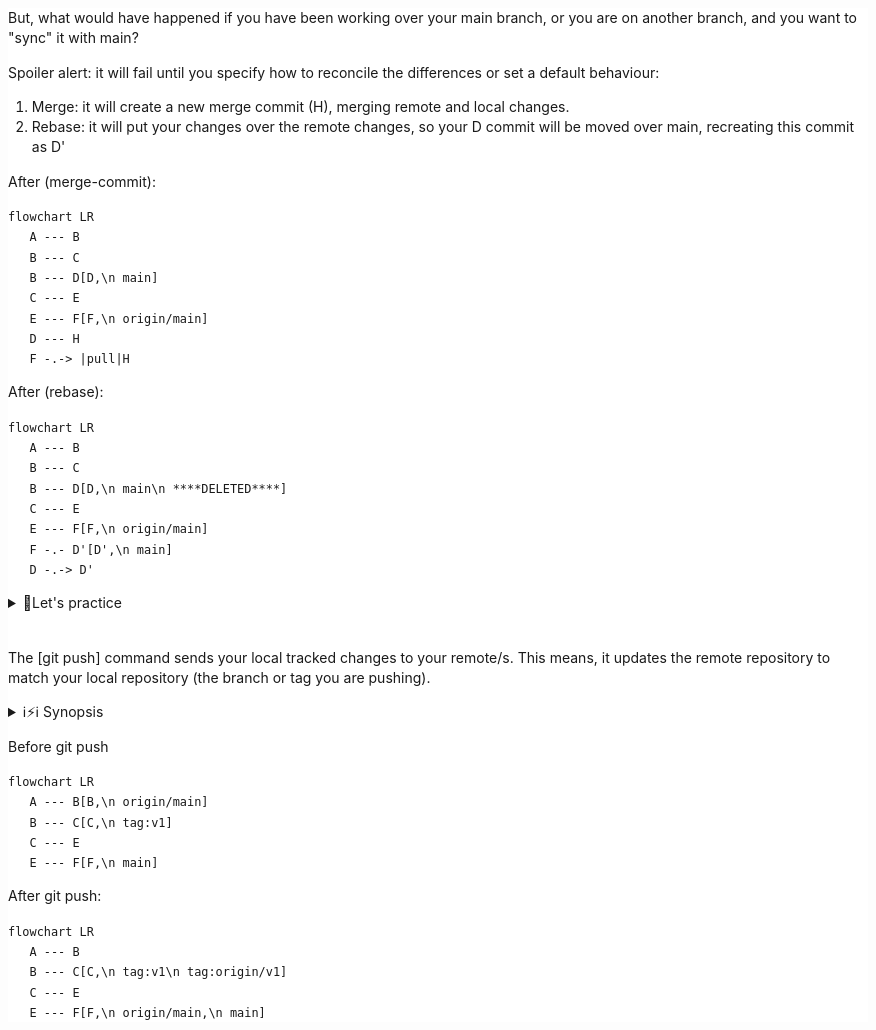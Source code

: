 But, what would have happened if you have been working over your main branch, or you are on another branch, and you want to "sync" it with main?

Spoiler alert: it will fail until you specify how to reconcile the differences or set a default behaviour:
1. Merge: it will create a new merge commit (H), merging remote and local changes.
2. Rebase: it will put your changes over the remote changes, so your D commit will be moved over main, recreating this commit as D'

After (merge-commit):
```mermaid
flowchart LR
   A --- B
   B --- C
   B --- D[D,\n main]
   C --- E
   E --- F[F,\n origin/main]
   D --- H
   F -.-> |pull|H
```

After (rebase):
```mermaid
flowchart LR
   A --- B
   B --- C
   B --- D[D,\n main\n ****DELETED****]
   C --- E
   E --- F[F,\n origin/main]
   F -.- D'[D',\n main]
   D -.-> D'
```

<details><summary>🚧Let's practice</summary></details><br>

The [git push] command sends your local tracked changes to your remote/s.
This means, it updates the remote repository to match your local repository (the branch or tag you are pushing).

<details><summary>ℹ️⚡ℹ️ Synopsis</summary></details>

Before git push
```mermaid
flowchart LR
   A --- B[B,\n origin/main]
   B --- C[C,\n tag:v1]
   C --- E
   E --- F[F,\n main]
```
After git push:
```mermaid
flowchart LR
   A --- B
   B --- C[C,\n tag:v1\n tag:origin/v1]
   C --- E
   E --- F[F,\n origin/main,\n main]
```


[^docker]: Docker is an open platform for developing, shipping, and running applications, letting us build an isolated environment, like a virtual machine. This way, all of us will have the same brand-new environment, where we can run our command safely.
[^CI/CD]: Continuous integration (CI) and continuous delivery (CD)
[^PR]: Pull Request
[docker]: https://docs.docker.com/get-docker/
[mermaid]: https://mermaid-js.github.io/
[PAT]: https://docs.github.com/en/authentication/keeping-your-account-and-data-secure/creating-a-personal-access-token
[git glossary]: https://www.git-scm.com/docs/gitglossary
[git config]: https://git-scm.com/docs/git-config
[git init]: https://git-scm.com/docs/git-init
[git commit]: https://git-scm.com/docs/git-commit
[git add]: https://git-scm.com/docs/git-add
[git status]: https://git-scm.com/docs/git-status
[git checkout]: https://git-scm.com/docs/git-checkout
[git rm]: https://git-scm.com/docs/git-rm
[git config alias]: https://git-scm.com/book/en/v2/Git-Basics-Git-Aliases
[git reset]: https://git-scm.com/docs/git-reset
[git diff]: https://git-scm.com/docs/git-diff
[git blame]: https://git-scm.com/docs/git-blame
[git log]: https://git-scm.com/docs/git-log
[git branch]: https://git-scm.com/docs/git-branch
[git merge]: https://git-scm.com/docs/git-merge
[git tag]: https://git-scm.com/docs/git-tag
[git stash]: https://git-scm.com/docs/git-stash
[git revert]: https://git-scm.com/docs/git-revert
[git cherry-pick]: https://git-scm.com/docs/git-cherry-pick
[git rebase]: https://git-scm.com/docs/git-rebase
[git clone]: https://git-scm.com/docs/git-clone
[git remote]: https://git-scm.com/docs/git-remote
[git fetch]: https://git-scm.com/docs/git-fetch
[git pull]: https://git-scm.com/docs/git-pull
[git push]: https://git-scm.com/docs/git-push